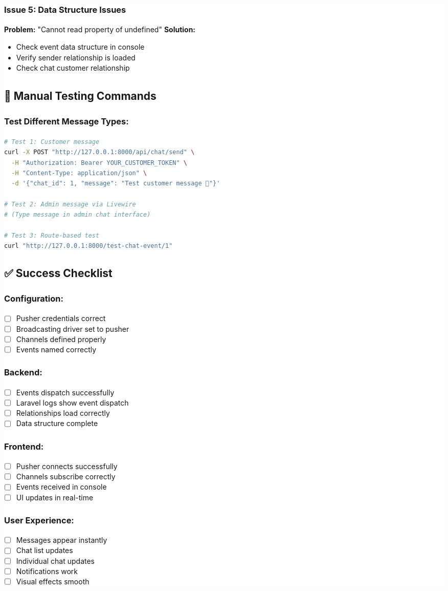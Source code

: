 ### Issue 5: Data Structure Issues
**Problem:** "Cannot read property of undefined"
**Solution:**
- Check event data structure in console
- Verify sender relationship is loaded
- Check chat customer relationship

## 🧪 Manual Testing Commands

### Test Different Message Types:
```bash
# Test 1: Customer message
curl -X POST "http://127.0.0.1:8000/api/chat/send" \
  -H "Authorization: Bearer YOUR_CUSTOMER_TOKEN" \
  -H "Content-Type: application/json" \
  -d '{"chat_id": 1, "message": "Test customer message 🧪"}'

# Test 2: Admin message via Livewire
# (Type message in admin chat interface)

# Test 3: Route-based test
curl "http://127.0.0.1:8000/test-chat-event/1"
```

## ✅ Success Checklist

### Configuration:
- [ ] Pusher credentials correct
- [ ] Broadcasting driver set to pusher  
- [ ] Channels defined properly
- [ ] Events named correctly

### Backend:
- [ ] Events dispatch successfully
- [ ] Laravel logs show event dispatch
- [ ] Relationships load correctly
- [ ] Data structure complete

### Frontend:
- [ ] Pusher connects successfully
- [ ] Channels subscribe correctly
- [ ] Events received in console
- [ ] UI updates in real-time

### User Experience:
- [ ] Messages appear instantly
- [ ] Chat list updates
- [ ] Individual chat updates
- [ ] Notifications work
- [ ] Visual effects smooth
